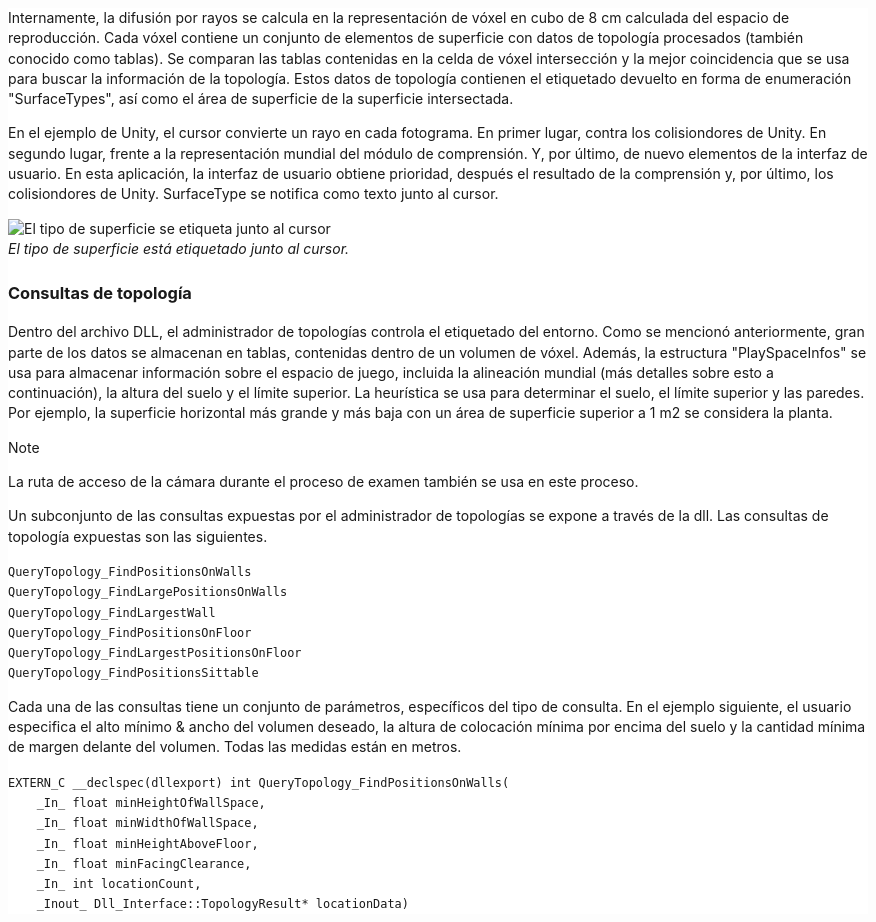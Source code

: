 Internamente, la difusión por rayos se calcula en la representación de vóxel en cubo de 8 cm calculada del espacio de reproducción. Cada vóxel contiene un conjunto de elementos de superficie con datos de topología procesados (también conocido como tablas). Se comparan las tablas contenidas en la celda de vóxel intersección y la mejor coincidencia que se usa para buscar la información de la topología. Estos datos de topología contienen el etiquetado devuelto en forma de enumeración "SurfaceTypes", así como el área de superficie de la superficie intersectada.

En el ejemplo de Unity, el cursor convierte un rayo en cada fotograma. En primer lugar, contra los colisiondores de Unity. En segundo lugar, frente a la representación mundial del módulo de comprensión. Y, por último, de nuevo elementos de la interfaz de usuario. En esta aplicación, la interfaz de usuario obtiene prioridad, después el resultado de la comprensión y, por último, los colisiondores de Unity. SurfaceType se notifica como texto junto al cursor.

![El tipo de superficie se etiqueta junto al cursor](images/su-raycastresults-300px.jpg)<br>
*El tipo de superficie está etiquetado junto al cursor.*

### <a name="topology-queries"></a>Consultas de topología

Dentro del archivo DLL, el administrador de topologías controla el etiquetado del entorno. Como se mencionó anteriormente, gran parte de los datos se almacenan en tablas, contenidas dentro de un volumen de vóxel. Además, la estructura "PlaySpaceInfos" se usa para almacenar información sobre el espacio de juego, incluida la alineación mundial (más detalles sobre esto a continuación), la altura del suelo y el límite superior. La heurística se usa para determinar el suelo, el límite superior y las paredes. Por ejemplo, la superficie horizontal más grande y más baja con un área de superficie superior a 1 m2 se considera la planta.

> [!NOTE]
> La ruta de acceso de la cámara durante el proceso de examen también se usa en este proceso.

Un subconjunto de las consultas expuestas por el administrador de topologías se expone a través de la dll. Las consultas de topología expuestas son las siguientes.

```cpp
QueryTopology_FindPositionsOnWalls
QueryTopology_FindLargePositionsOnWalls
QueryTopology_FindLargestWall
QueryTopology_FindPositionsOnFloor
QueryTopology_FindLargestPositionsOnFloor
QueryTopology_FindPositionsSittable
```

Cada una de las consultas tiene un conjunto de parámetros, específicos del tipo de consulta. En el ejemplo siguiente, el usuario especifica el alto mínimo & ancho del volumen deseado, la altura de colocación mínima por encima del suelo y la cantidad mínima de margen delante del volumen. Todas las medidas están en metros.

```cpp
EXTERN_C __declspec(dllexport) int QueryTopology_FindPositionsOnWalls(
    _In_ float minHeightOfWallSpace,
    _In_ float minWidthOfWallSpace,
    _In_ float minHeightAboveFloor,
    _In_ float minFacingClearance,
    _In_ int locationCount,
    _Inout_ Dll_Interface::TopologyResult* locationData)
```
